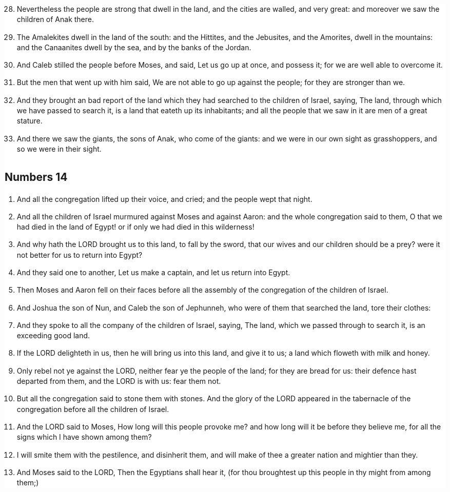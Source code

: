 28. Nevertheless the people are strong that dwell in the land, and the cities are walled, and very great: and moreover we saw the children of Anak there.

29. The Amalekites dwell in the land of the south: and the Hittites, and the Jebusites, and the Amorites, dwell in the mountains: and the Canaanites dwell by the sea, and by the banks of the Jordan.

30. And Caleb stilled the people before Moses, and said, Let us go up at once, and possess it; for we are well able to overcome it.

31. But the men that went up with him said, We are not able to go up against the people; for they are stronger than we.

32. And they brought an bad report of the land which they had searched to the children of Israel, saying, The land, through which we have passed to search it, is a land that eateth up its inhabitants; and all the people that we saw in it are men of a great stature. 

33. And there we saw the giants, the sons of Anak, who come of the giants: and we were in our own sight as grasshoppers, and so we were in their sight.

## Numbers 14

1. And all the congregation lifted up their voice, and cried; and the people wept that night.

2. And all the children of Israel murmured against Moses and against Aaron: and the whole congregation said to them, O that we had died in the land of Egypt! or if only we had died in this wilderness!

3. And why hath the LORD brought us to this land, to fall by the sword, that our wives and our children should be a prey? were it not better for us to return into Egypt?

4. And they said one to another, Let us make a captain, and let us return into Egypt.

5. Then Moses and Aaron fell on their faces before all the assembly of the congregation of the children of Israel.

6. And Joshua the son of Nun, and Caleb the son of Jephunneh, who were of them that searched the land, tore their clothes:

7. And they spoke to all the company of the children of Israel, saying, The land, which we passed through to search it, is an exceeding good land.

8. If the LORD delighteth in us, then he will bring us into this land, and give it to us; a land which floweth with milk and honey.

9. Only rebel not ye against the LORD, neither fear ye the people of the land; for they are bread for us: their defence hast departed from them, and the LORD is with us: fear them not. 

10. But all the congregation said to stone them with stones. And the glory of the LORD appeared in the tabernacle of the congregation before all the children of Israel.

11. And the LORD said to Moses, How long will this people provoke me? and how long will it be before they believe me, for all the signs which I have shown among them?

12. I will smite them with the pestilence, and disinherit them, and will make of thee a greater nation and mightier than they.

13. And Moses said to the LORD, Then the Egyptians shall hear it, (for thou broughtest up this people in thy might from among them;)
